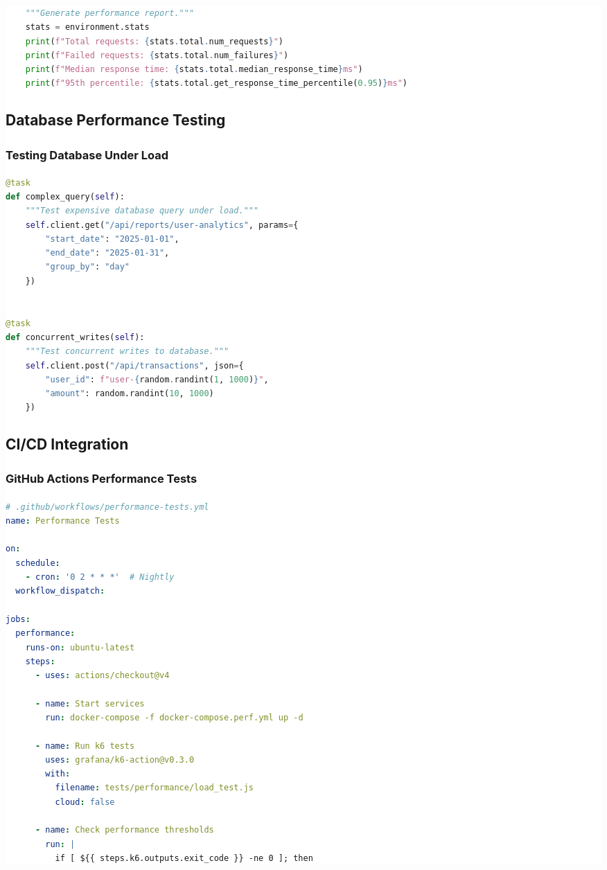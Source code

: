 ```python
    """Generate performance report."""
    stats = environment.stats
    print(f"Total requests: {stats.total.num_requests}")
    print(f"Failed requests: {stats.total.num_failures}")
    print(f"Median response time: {stats.total.median_response_time}ms")
    print(f"95th percentile: {stats.total.get_response_time_percentile(0.95)}ms")
```

## Database Performance Testing

### Testing Database Under Load

```python
@task
def complex_query(self):
    """Test expensive database query under load."""
    self.client.get("/api/reports/user-analytics", params={
        "start_date": "2025-01-01",
        "end_date": "2025-01-31",
        "group_by": "day"
    })


@task
def concurrent_writes(self):
    """Test concurrent writes to database."""
    self.client.post("/api/transactions", json={
        "user_id": f"user-{random.randint(1, 1000)}",
        "amount": random.randint(10, 1000)
    })
```

## CI/CD Integration

### GitHub Actions Performance Tests

```yaml
# .github/workflows/performance-tests.yml
name: Performance Tests

on:
  schedule:
    - cron: '0 2 * * *'  # Nightly
  workflow_dispatch:

jobs:
  performance:
    runs-on: ubuntu-latest
    steps:
      - uses: actions/checkout@v4

      - name: Start services
        run: docker-compose -f docker-compose.perf.yml up -d

      - name: Run k6 tests
        uses: grafana/k6-action@v0.3.0
        with:
          filename: tests/performance/load_test.js
          cloud: false

      - name: Check performance thresholds
        run: |
          if [ ${{ steps.k6.outputs.exit_code }} -ne 0 ]; then
```